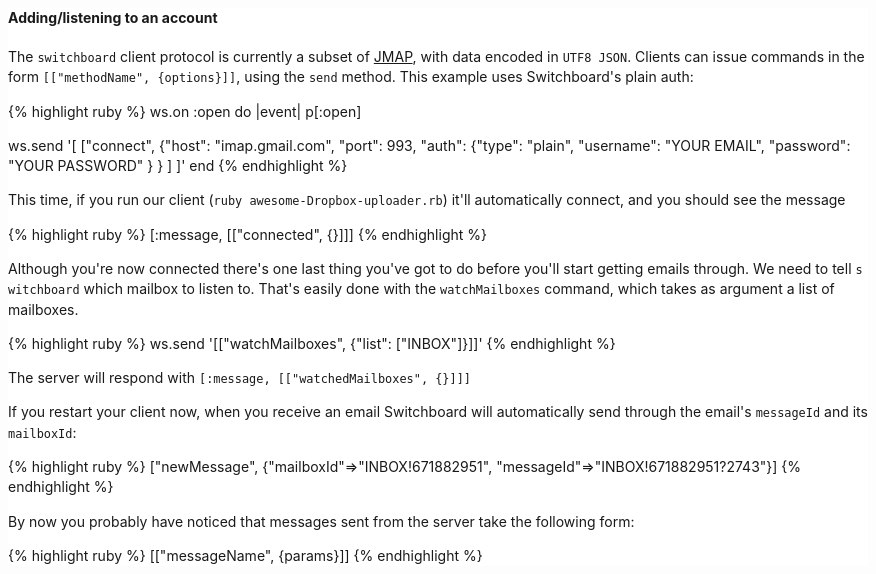 #### Adding/listening to an account

The `switchboard` client protocol is currently a subset of
[JMAP](http://jmap.io/), with data encoded in `UTF8 JSON`. Clients can
issue commands in the form `[["methodName", {options}]]`, using the
`send` method. This example uses Switchboard's plain auth:

{% highlight ruby %}
ws.on :open do |event|
  p[:open]

  ws.send '[
              ["connect",
                {"host": "imap.gmail.com",
                  "port": 993,
                  "auth": {"type": "plain",
                            "username": "YOUR EMAIL",
                            "password": "YOUR PASSWORD"
                          }
                }
              ]
            ]'
end
{% endhighlight %}

This time, if you run our client (`ruby awesome-Dropbox-uploader.rb`)
it'll automatically connect, and you should see the message

{% highlight ruby %}
[:message, [["connected", {}]]]
{% endhighlight %}

Although you're now connected there's one last thing you've got to do
before you'll start getting emails through. We need to tell
`switchboard` which mailbox to listen to. That's easily done with the
`watchMailboxes` command, which takes as argument a list of mailboxes.

{% highlight ruby %}
ws.send '[["watchMailboxes", {"list": ["INBOX"]}]]'
{% endhighlight %}

The server will respond with `[:message, [["watchedMailboxes", {}]]]`

If you restart your client now, when you receive an email Switchboard
will automatically send through the email's `messageId` and its `mailboxId`:

{% highlight ruby %}
["newMessage", {"mailboxId"=>"INBOX!671882951", "messageId"=>"INBOX!671882951?2743"}]
{% endhighlight %}

By now you probably have noticed that messages sent from the server
take the following form:

{% highlight ruby %}
[["messageName", {params}]]
{% endhighlight %}
